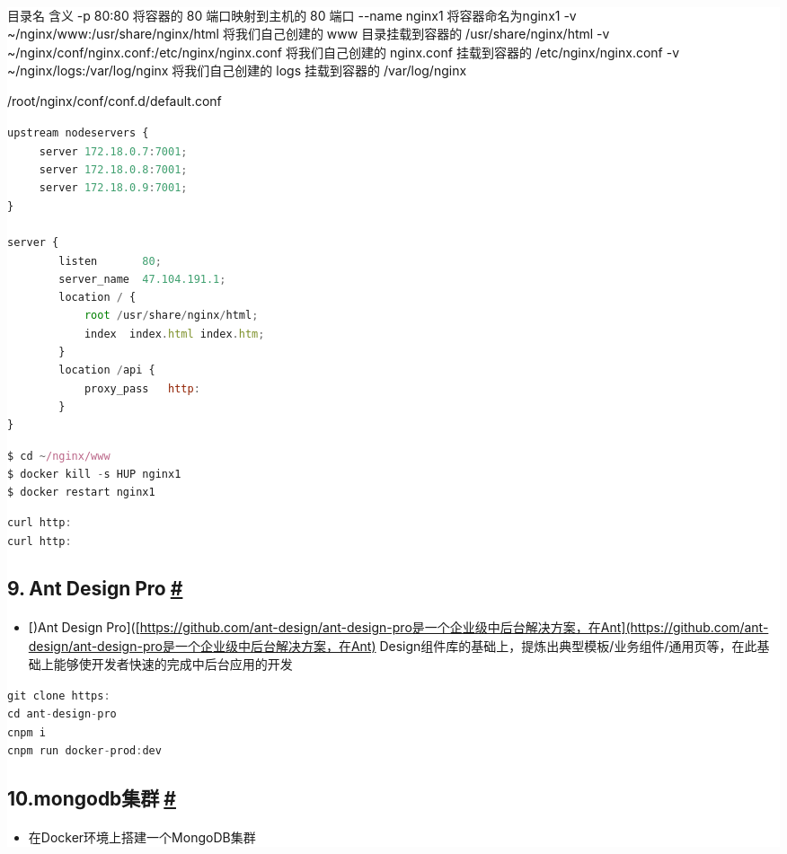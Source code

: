 目录名 含义 -p 80:80 将容器的 80 端口映射到主机的 80 端口 --name nginx1 将容器命名为nginx1 -v ~/nginx/www:/usr/share/nginx/html 将我们自己创建的 www 目录挂载到容器的 /usr/share/nginx/html -v ~/nginx/conf/nginx.conf:/etc/nginx/nginx.conf 将我们自己创建的 nginx.conf 挂载到容器的 /etc/nginx/nginx.conf -v ~/nginx/logs:/var/log/nginx 将我们自己创建的 logs 挂载到容器的 /var/log/nginx

/root/nginx/conf/conf.d/default.conf

```js
upstream nodeservers {
     server 172.18.0.7:7001;
     server 172.18.0.8:7001;
     server 172.18.0.9:7001;
}

server {
        listen       80;
        server_name  47.104.191.1;
        location / {
            root /usr/share/nginx/html;
            index  index.html index.htm;
        }
        location /api {
            proxy_pass   http:
        }
}
```

```js
$ cd ~/nginx/www
$ docker kill -s HUP nginx1
$ docker restart nginx1
```

```js
curl http:
curl http:
```

## 9. Ant Design Pro [#](#t569-ant-design-pro)

* [)Ant Design Pro]([https://github.com/ant-design/ant-design-pro是一个企业级中后台解决方案，在Ant](https://github.com/ant-design/ant-design-pro是一个企业级中后台解决方案，在Ant) Design组件库的基础上，提炼出典型模板/业务组件/通用页等，在此基础上能够使开发者快速的完成中后台应用的开发

```js
git clone https:
cd ant-design-pro
cnpm i
cnpm run docker-prod:dev
```

## 10.mongodb集群 [#](#t5710mongodb集群)

* 在Docker环境上搭建一个MongoDB集群

